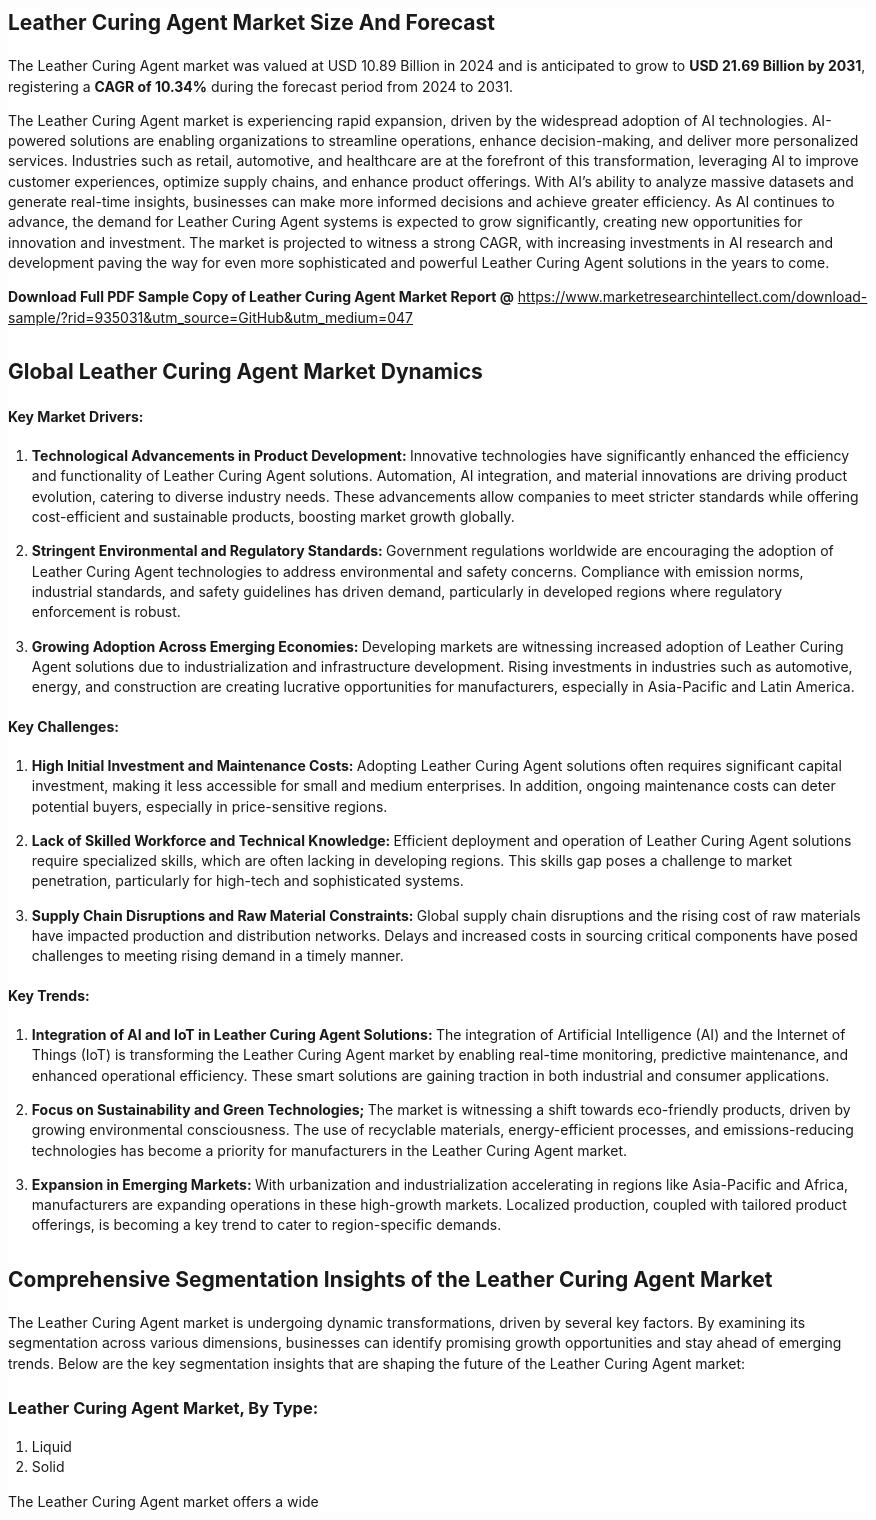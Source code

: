 <h2>Leather Curing Agent Market Size And Forecast</h2><p>The Leather Curing Agent market was valued at USD 10.89 Billion in 2024 and is anticipated to grow to <strong>USD 21.69 Billion by 2031</strong>, registering a <strong>CAGR of 10.34%</strong> during the forecast period from 2024 to 2031.</p><p>The Leather Curing Agent market is experiencing rapid expansion, driven by the widespread adoption of AI technologies. AI-powered solutions are enabling organizations to streamline operations, enhance decision-making, and deliver more personalized services. Industries such as retail, automotive, and healthcare are at the forefront of this transformation, leveraging AI to improve customer experiences, optimize supply chains, and enhance product offerings. With AI’s ability to analyze massive datasets and generate real-time insights, businesses can make more informed decisions and achieve greater efficiency. As AI continues to advance, the demand for Leather Curing Agent systems is expected to grow significantly, creating new opportunities for innovation and investment. The market is projected to witness a strong CAGR, with increasing investments in AI research and development paving the way for even more sophisticated and powerful Leather Curing Agent solutions in the years to come.</p><p><strong>Download Full PDF Sample Copy of Leather Curing Agent Market Report @</strong>&nbsp;<a href="https://www.marketresearchintellect.com/download-sample/?rid=935031&amp;utm_source=GitHub&amp;utm_medium=047">https://www.marketresearchintellect.com/download-sample/?rid=935031&amp;utm_source=GitHub&amp;utm_medium=047</a></p><h2>Global Leather Curing Agent Market Dynamics</h2><h4><strong>Key Market Drivers:</strong></h4><ol><li><p><strong>Technological Advancements in Product Development:&nbsp;</strong>Innovative technologies have significantly enhanced the efficiency and functionality of Leather Curing Agent solutions. Automation, AI integration, and material innovations are driving product evolution, catering to diverse industry needs. These advancements allow companies to meet stricter standards while offering cost-efficient and sustainable products, boosting market growth globally.</p></li><li><p><strong>Stringent Environmental and Regulatory Standards:&nbsp;</strong>Government regulations worldwide are encouraging the adoption of Leather Curing Agent technologies to address environmental and safety concerns. Compliance with emission norms, industrial standards, and safety guidelines has driven demand, particularly in developed regions where regulatory enforcement is robust.</p></li><li><p><strong>Growing Adoption Across Emerging Economies:&nbsp;</strong>Developing markets are witnessing increased adoption of Leather Curing Agent solutions due to industrialization and infrastructure development. Rising investments in industries such as automotive, energy, and construction are creating lucrative opportunities for manufacturers, especially in Asia-Pacific and Latin America.</p></li></ol><h4><strong>Key Challenges:</strong></h4><ol><li><p><strong>High Initial Investment and Maintenance Costs:&nbsp;</strong>Adopting Leather Curing Agent solutions often requires significant capital investment, making it less accessible for small and medium enterprises. In addition, ongoing maintenance costs can deter potential buyers, especially in price-sensitive regions.</p></li><li><p><strong>Lack of Skilled Workforce and Technical Knowledge:&nbsp;</strong>Efficient deployment and operation of Leather Curing Agent solutions require specialized skills, which are often lacking in developing regions. This skills gap poses a challenge to market penetration, particularly for high-tech and sophisticated systems.</p></li><li><p><strong>Supply Chain Disruptions and Raw Material Constraints:&nbsp;</strong>Global supply chain disruptions and the rising cost of raw materials have impacted production and distribution networks. Delays and increased costs in sourcing critical components have posed challenges to meeting rising demand in a timely manner.</p></li></ol><h4><strong>Key Trends:</strong></h4><ol><li><p><strong>Integration of AI and IoT in Leather Curing Agent Solutions:&nbsp;</strong>The integration of Artificial Intelligence (AI) and the Internet of Things (IoT) is transforming the Leather Curing Agent market by enabling real-time monitoring, predictive maintenance, and enhanced operational efficiency. These smart solutions are gaining traction in both industrial and consumer applications.</p></li><li><p><strong>Focus on Sustainability and Green Technologies;&nbsp;</strong>The market is witnessing a shift towards eco-friendly products, driven by growing environmental consciousness. The use of recyclable materials, energy-efficient processes, and emissions-reducing technologies has become a priority for manufacturers in the Leather Curing Agent market.</p></li><li><p><strong>Expansion in Emerging Markets:&nbsp;</strong>With urbanization and industrialization accelerating in regions like Asia-Pacific and Africa, manufacturers are expanding operations in these high-growth markets. Localized production, coupled with tailored product offerings, is becoming a key trend to cater to region-specific demands.</p></li></ol><div class="article-main__content" data-test-id="publishing-text-block"><h2>Comprehensive Segmentation Insights of the Leather Curing Agent Market</h2><p>The Leather Curing Agent market is undergoing dynamic transformations, driven by several key factors. By examining its segmentation across various dimensions, businesses can identify promising growth opportunities and stay ahead of emerging trends. Below are the key segmentation insights that are shaping the future of the Leather Curing Agent market:</p><h3><strong>Leather Curing Agent Market, By Type:<br /></strong></h3><ol><li>Liquid<li> Solid</li></ol><p>The Leather Curing Agent market offers a wide